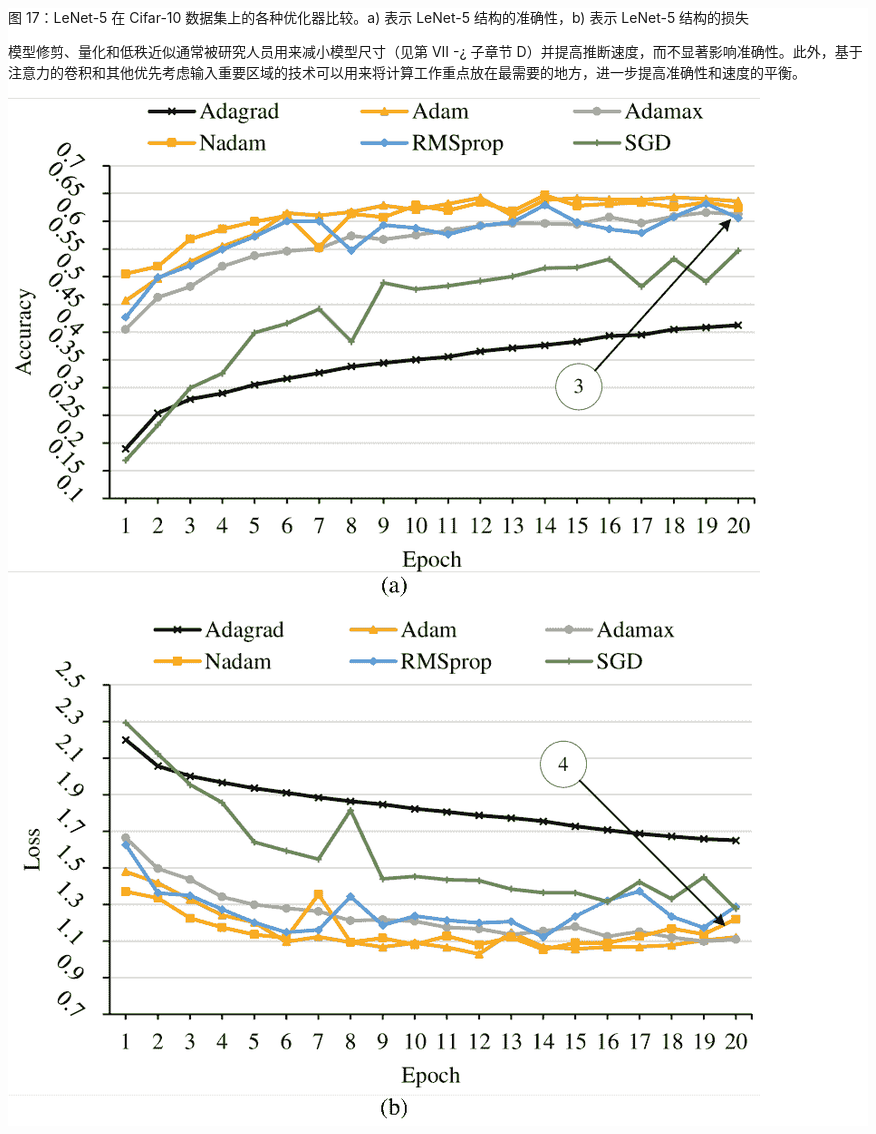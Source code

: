 图 17：LeNet-5 在 Cifar-10 数据集上的各种优化器比较。a) 表示 LeNet-5 结构的准确性，b) 表示 LeNet-5 结构的损失

模型修剪、量化和低秩近似通常被研究人员用来减小模型尺寸（见第 VII -¿ 子章节 D）并提高推断速度，而不显著影响准确性。此外，基于注意力的卷积和其他优先考虑输入重要区域的技术可以用来将计算工作重点放在最需要的地方，进一步提高准确性和速度的平衡。

![参考说明](img/7d6e7c606b589069871faebd320f4395.png)
